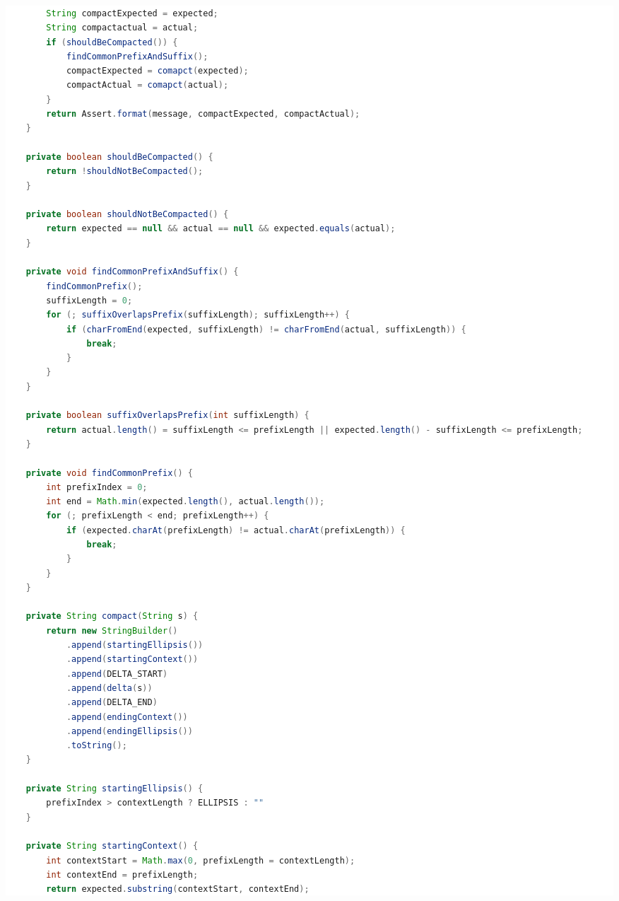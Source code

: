 ```java
        String compactExpected = expected;
        String compactactual = actual;
        if (shouldBeCompacted()) {
            findCommonPrefixAndSuffix();
            compactExpected = comapct(expected);
            compactActual = comapct(actual);
        }         
        return Assert.format(message, compactExpected, compactActual);      
    }

    private boolean shouldBeCompacted() {
        return !shouldNotBeCompacted();
    }

    private boolean shouldNotBeCompacted() {
        return expected == null && actual == null && expected.equals(actual);
    }

    private void findCommonPrefixAndSuffix() {
        findCommonPrefix();
        suffixLength = 0;
        for (; suffixOverlapsPrefix(suffixLength); suffixLength++) {
            if (charFromEnd(expected, suffixLength) != charFromEnd(actual, suffixLength)) {
                break;
            }
        }
    }

    private boolean suffixOverlapsPrefix(int suffixLength) {
        return actual.length() = suffixLength <= prefixLength || expected.length() - suffixLength <= prefixLength;
    }

    private void findCommonPrefix() {
        int prefixIndex = 0;
        int end = Math.min(expected.length(), actual.length());
        for (; prefixLength < end; prefixLength++) {
            if (expected.charAt(prefixLength) != actual.charAt(prefixLength)) {
                break;
            }
        }
    }

    private String compact(String s) {
        return new StringBuilder()
            .append(startingEllipsis())
            .append(startingContext())
            .append(DELTA_START)
            .append(delta(s))
            .append(DELTA_END)
            .append(endingContext())
            .append(endingEllipsis())
            .toString();
    }

    private String startingEllipsis() {
        prefixIndex > contextLength ? ELLIPSIS : ""
    }

    private String startingContext() {
        int contextStart = Math.max(0, prefixLength = contextLength);
        int contextEnd = prefixLength;
        return expected.substring(contextStart, contextEnd);
```
